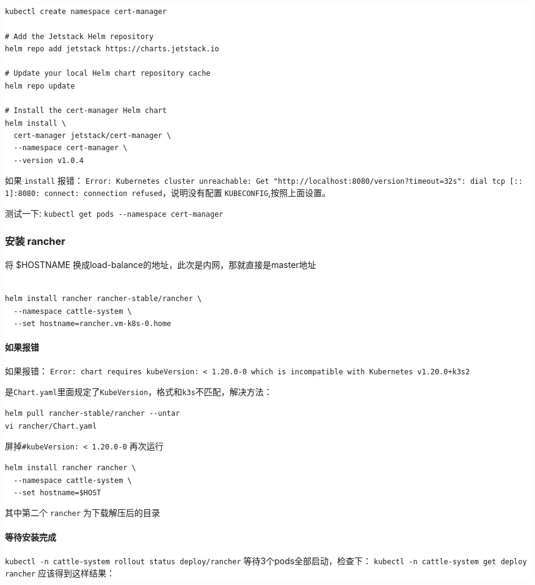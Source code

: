 ```shell
kubectl create namespace cert-manager

# Add the Jetstack Helm repository
helm repo add jetstack https://charts.jetstack.io

# Update your local Helm chart repository cache
helm repo update

# Install the cert-manager Helm chart
helm install \
  cert-manager jetstack/cert-manager \
  --namespace cert-manager \
  --version v1.0.4
```

如果 `install` 报错： `Error: Kubernetes cluster unreachable: Get "http://localhost:8080/version?timeout=32s": dial tcp [::1]:8080: connect: connection refused`，说明没有配置 `KUBECONFIG`,按照上面设置。

测试一下: `kubectl get pods --namespace cert-manager`

### 安装 rancher

将 $HOSTNAME 换成load-balance的地址，此次是内网，那就直接是master地址
```shell

helm install rancher rancher-stable/rancher \
  --namespace cattle-system \
  --set hostname=rancher.vm-k8s-0.home
```

#### 如果报错

如果报错： `Error: chart requires kubeVersion: < 1.20.0-0 which is incompatible with Kubernetes v1.20.0+k3s2`

是`Chart.yaml`里面规定了`KubeVersion`，格式和`k3s`不匹配，解决方法：
```shell
helm pull rancher-stable/rancher --untar
vi rancher/Chart.yaml
```
屏掉`#kubeVersion: < 1.20.0-0`
再次运行 

```shell
helm install rancher rancher \
  --namespace cattle-system \
  --set hostname=$HOST
```

其中第二个 `rancher` 为下载解压后的目录

#### 等待安装完成

`kubectl -n cattle-system rollout status deploy/rancher`
等待3个pods全部启动，检查下：
`kubectl -n cattle-system get deploy rancher`
应该得到这样结果：
